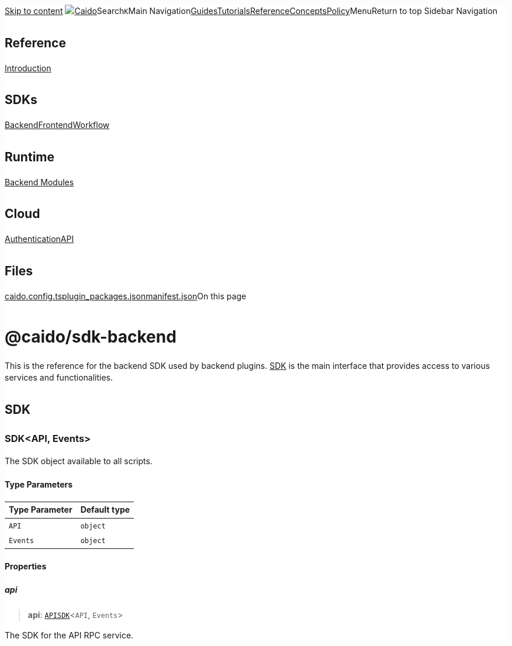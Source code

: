 
 [Skip to content](#VPContent) [![](/logo.png)Caido](/)Search`K`Main Navigation[Guides](/guides/)[Tutorials](/tutorials/)[Reference](/reference/)[Concepts](/concepts/)[Policy](/policy.html)MenuReturn to top Sidebar Navigation
## Reference

[Introduction](/reference/)
## SDKs

[Backend](/reference/sdks/backend/)[Frontend](/reference/sdks/frontend/)[Workflow](/reference/sdks/workflow/)
## Runtime

[Backend Modules](/reference/modules/)
## Cloud

[Authentication](/reference/cloud/authentication/)[API](/reference/cloud/api/)
## Files

[caido.config.ts](/reference/config.html)[plugin\_packages.json](/reference/plugin_packages.html)[manifest.json](/reference/manifest.html)On this page

# @caido/sdk-backend [​](#caido-sdk-backend)

This is the reference for the backend SDK used by backend plugins. [SDK](#events) is the main interface that provides access to various services and functionalities.

## SDK [​](#sdk)

### SDK<API, Events> [​](#sdk-api-events)

The SDK object available to all scripts.

#### Type Parameters [​](#type-parameters)

| Type Parameter | Default type |
| --- | --- |
| `API` | `object` |
| `Events` | `object` |

#### Properties [​](#properties)

##### api [​](#api)

> **api**: [`APISDK`](./#apisdkapi-events)<`API`, `Events`>

The SDK for the API RPC service.
